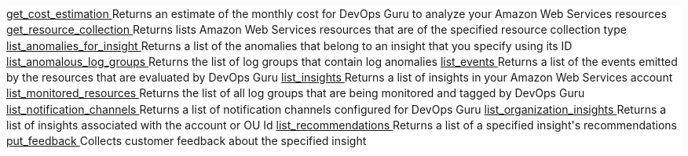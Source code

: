 <td style="text-align: left;"><a href="../devopsguru_get_cost_estimation/"> get_cost_estimation </a></td>
<td style="text-align: left;">Returns an estimate of the monthly cost
for DevOps Guru to analyze your Amazon Web Services resources</td>
</tr>
<tr class="odd">
<td style="text-align: left;"><a href="../devopsguru_get_resource_collection/"> get_resource_collection </a></td>
<td style="text-align: left;">Returns lists Amazon Web Services
resources that are of the specified resource collection type</td>
</tr>
<tr class="even">
<td style="text-align: left;"><a href="../devopsguru_list_anomalies_for_insight/"> list_anomalies_for_insight </a></td>
<td style="text-align: left;">Returns a list of the anomalies that
belong to an insight that you specify using its ID</td>
</tr>
<tr class="odd">
<td style="text-align: left;"><a href="../devopsguru_list_anomalous_log_groups/"> list_anomalous_log_groups </a></td>
<td style="text-align: left;">Returns the list of log groups that
contain log anomalies</td>
</tr>
<tr class="even">
<td style="text-align: left;"><a href="../devopsguru_list_events/"> list_events </a></td>
<td style="text-align: left;">Returns a list of the events emitted by
the resources that are evaluated by DevOps Guru</td>
</tr>
<tr class="odd">
<td style="text-align: left;"><a href="../devopsguru_list_insights/"> list_insights </a></td>
<td style="text-align: left;">Returns a list of insights in your Amazon
Web Services account</td>
</tr>
<tr class="even">
<td style="text-align: left;"><a href="../devopsguru_list_monitored_resources/"> list_monitored_resources </a></td>
<td style="text-align: left;">Returns the list of all log groups that
are being monitored and tagged by DevOps Guru</td>
</tr>
<tr class="odd">
<td style="text-align: left;"><a href="../devopsguru_list_notification_channels/"> list_notification_channels </a></td>
<td style="text-align: left;">Returns a list of notification channels
configured for DevOps Guru</td>
</tr>
<tr class="even">
<td style="text-align: left;"><a href="../devopsguru_list_organization_insights/"> list_organization_insights </a></td>
<td style="text-align: left;">Returns a list of insights associated with
the account or OU Id</td>
</tr>
<tr class="odd">
<td style="text-align: left;"><a href="../devopsguru_list_recommendations/"> list_recommendations </a></td>
<td style="text-align: left;">Returns a list of a specified insight's
recommendations</td>
</tr>
<tr class="even">
<td style="text-align: left;"><a href="../devopsguru_put_feedback/"> put_feedback </a></td>
<td style="text-align: left;">Collects customer feedback about the
specified insight</td>
</tr>
<tr class="odd">